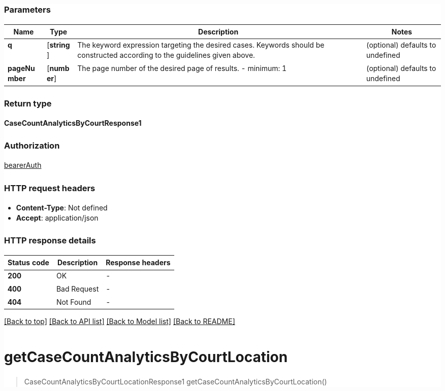 
### Parameters

Name | Type | Description  | Notes
------------- | ------------- | ------------- | -------------
 **q** | [**string**] | The keyword expression targeting the desired cases. Keywords should be constructed according to the guidelines given above. | (optional) defaults to undefined
 **pageNumber** | [**number**] | The page number of the desired page of results. - minimum: 1  | (optional) defaults to undefined


### Return type

**CaseCountAnalyticsByCourtResponse1**

### Authorization

[bearerAuth](README.md#bearerAuth)

### HTTP request headers

 - **Content-Type**: Not defined
 - **Accept**: application/json


### HTTP response details
| Status code | Description | Response headers |
|-------------|-------------|------------------|
**200** | OK |  -  |
**400** | Bad Request |  -  |
**404** | Not Found |  -  |

[[Back to top]](#) [[Back to API list]](README.md#documentation-for-api-endpoints) [[Back to Model list]](README.md#documentation-for-models) [[Back to README]](README.md)

# **getCaseCountAnalyticsByCourtLocation**
> CaseCountAnalyticsByCourtLocationResponse1 getCaseCountAnalyticsByCourtLocation()
